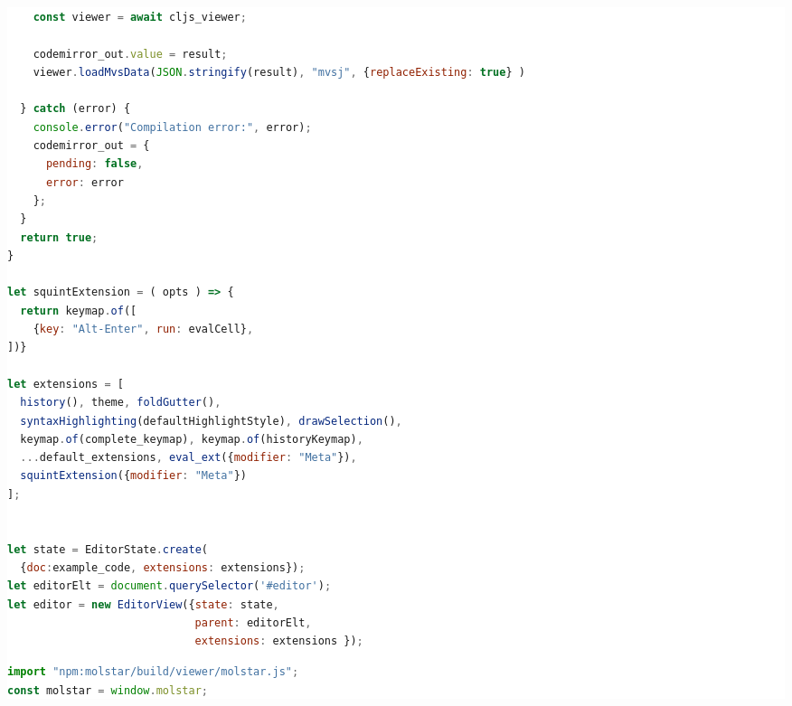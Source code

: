 ```js
    const viewer = await cljs_viewer;

    codemirror_out.value = result;
    viewer.loadMvsData(JSON.stringify(result), "mvsj", {replaceExisting: true} )

  } catch (error) {
    console.error("Compilation error:", error);
    codemirror_out = {
      pending: false,
      error: error
    };
  }
  return true;
}

let squintExtension = ( opts ) => {
  return keymap.of([
    {key: "Alt-Enter", run: evalCell},
])}

let extensions = [
  history(), theme, foldGutter(),
  syntaxHighlighting(defaultHighlightStyle), drawSelection(),
  keymap.of(complete_keymap), keymap.of(historyKeymap),
  ...default_extensions, eval_ext({modifier: "Meta"}),
  squintExtension({modifier: "Meta"})
];


let state = EditorState.create(
  {doc:example_code, extensions: extensions});
let editorElt = document.querySelector('#editor');
let editor = new EditorView({state: state,
                             parent: editorElt,
                             extensions: extensions });
```


```js
import "npm:molstar/build/viewer/molstar.js";
const molstar = window.molstar;
```
